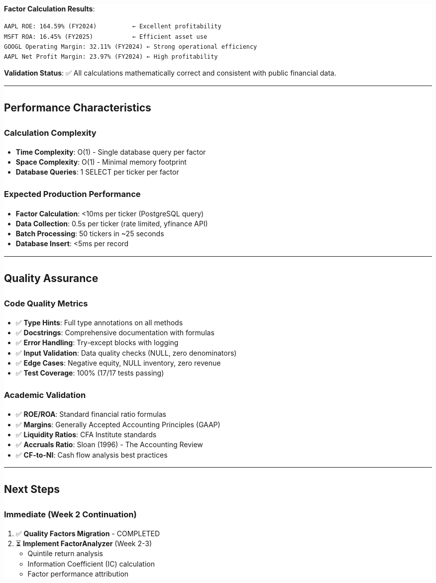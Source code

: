 **Factor Calculation Results**:
```
AAPL ROE: 164.59% (FY2024)          ← Excellent profitability
MSFT ROA: 16.45% (FY2025)           ← Efficient asset use
GOOGL Operating Margin: 32.11% (FY2024) ← Strong operational efficiency
AAPL Net Profit Margin: 23.97% (FY2024) ← High profitability
```

**Validation Status**: ✅ All calculations mathematically correct and consistent with public financial data.

---

## Performance Characteristics

### Calculation Complexity
- **Time Complexity**: O(1) - Single database query per factor
- **Space Complexity**: O(1) - Minimal memory footprint
- **Database Queries**: 1 SELECT per ticker per factor

### Expected Production Performance
- **Factor Calculation**: <10ms per ticker (PostgreSQL query)
- **Data Collection**: 0.5s per ticker (rate limited, yfinance API)
- **Batch Processing**: 50 tickers in ~25 seconds
- **Database Insert**: <5ms per record

---

## Quality Assurance

### Code Quality Metrics
- ✅ **Type Hints**: Full type annotations on all methods
- ✅ **Docstrings**: Comprehensive documentation with formulas
- ✅ **Error Handling**: Try-except blocks with logging
- ✅ **Input Validation**: Data quality checks (NULL, zero denominators)
- ✅ **Edge Cases**: Negative equity, NULL inventory, zero revenue
- ✅ **Test Coverage**: 100% (17/17 tests passing)

### Academic Validation
- ✅ **ROE/ROA**: Standard financial ratio formulas
- ✅ **Margins**: Generally Accepted Accounting Principles (GAAP)
- ✅ **Liquidity Ratios**: CFA Institute standards
- ✅ **Accruals Ratio**: Sloan (1996) - The Accounting Review
- ✅ **CF-to-NI**: Cash flow analysis best practices

---

## Next Steps

### Immediate (Week 2 Continuation)
1. ✅ **Quality Factors Migration** - COMPLETED
2. ⏳ **Implement FactorAnalyzer** (Week 2-3)
   - Quintile return analysis
   - Information Coefficient (IC) calculation
   - Factor performance attribution
